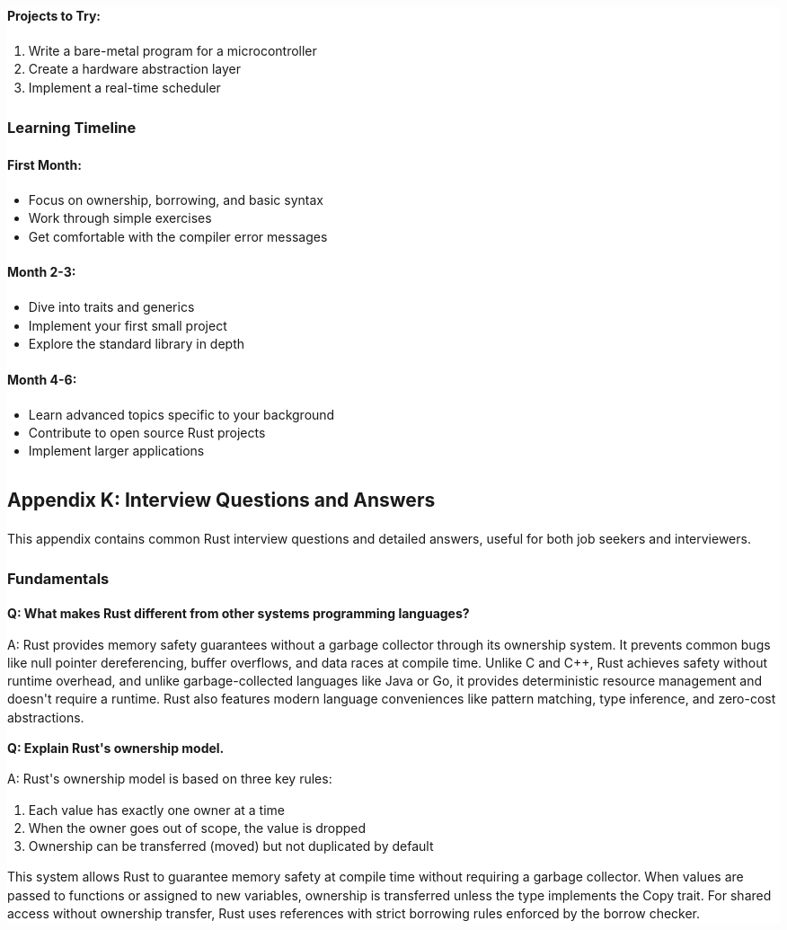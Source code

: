 #### Projects to Try:

1. Write a bare-metal program for a microcontroller
2. Create a hardware abstraction layer
3. Implement a real-time scheduler

### Learning Timeline

#### First Month:

- Focus on ownership, borrowing, and basic syntax
- Work through simple exercises
- Get comfortable with the compiler error messages

#### Month 2-3:

- Dive into traits and generics
- Implement your first small project
- Explore the standard library in depth

#### Month 4-6:

- Learn advanced topics specific to your background
- Contribute to open source Rust projects
- Implement larger applications

## Appendix K: Interview Questions and Answers

This appendix contains common Rust interview questions and detailed answers, useful for both job seekers and interviewers.

### Fundamentals

**Q: What makes Rust different from other systems programming languages?**

A: Rust provides memory safety guarantees without a garbage collector through its ownership system. It prevents common bugs like null pointer dereferencing, buffer overflows, and data races at compile time. Unlike C and C++, Rust achieves safety without runtime overhead, and unlike garbage-collected languages like Java or Go, it provides deterministic resource management and doesn't require a runtime. Rust also features modern language conveniences like pattern matching, type inference, and zero-cost abstractions.

**Q: Explain Rust's ownership model.**

A: Rust's ownership model is based on three key rules:

1. Each value has exactly one owner at a time
2. When the owner goes out of scope, the value is dropped
3. Ownership can be transferred (moved) but not duplicated by default

This system allows Rust to guarantee memory safety at compile time without requiring a garbage collector. When values are passed to functions or assigned to new variables, ownership is transferred unless the type implements the Copy trait. For shared access without ownership transfer, Rust uses references with strict borrowing rules enforced by the borrow checker.
